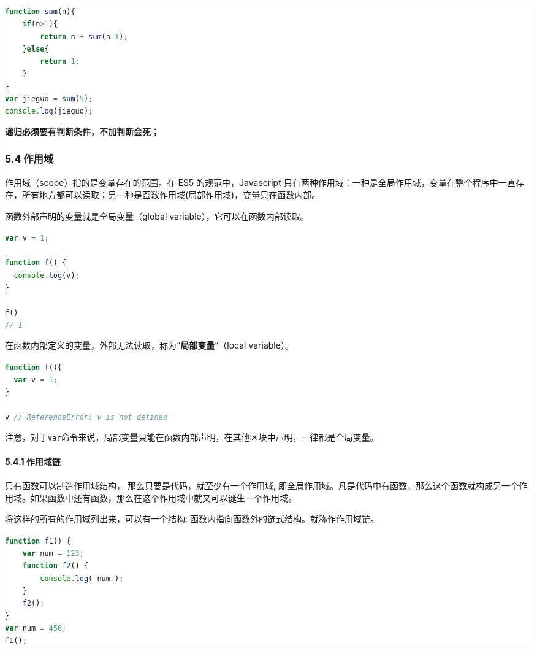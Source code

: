```js
function sum(n){
    if(n>1){
        return n + sum(n-1);
    }else{
        return 1; 
    }
}
var jieguo = sum(5);
console.log(jieguo);
```



**递归必须要有判断条件，不加判断会死；**



### 5.4 作用域

作用域（scope）指的是变量存在的范围。在 ES5 的规范中，Javascript 只有两种作用域：一种是全局作用域，变量在整个程序中一直存在，所有地方都可以读取；另一种是函数作用域(局部作用域)，变量只在函数内部。

函数外部声明的变量就是全局变量（global variable），它可以在函数内部读取。

```js
var v = 1;

function f() {
  console.log(v);
}

f()
// 1
```

在函数内部定义的变量，外部无法读取，称为“**局部变量**”（local variable）。

```js
function f(){
  var v = 1;
}

v // ReferenceError: v is not defined
```

注意，对于`var`命令来说，局部变量只能在函数内部声明，在其他区块中声明，一律都是全局变量。



#### 5.4.1 作用域链 

只有函数可以制造作用域结构， 那么只要是代码，就至少有一个作用域, 即全局作用域。凡是代码中有函数，那么这个函数就构成另一个作用域。如果函数中还有函数，那么在这个作用域中就又可以诞生一个作用域。

将这样的所有的作用域列出来，可以有一个结构: 函数内指向函数外的链式结构。就称作作用域链。

```js
function f1() {
    var num = 123;
    function f2() {
        console.log( num );
    }
    f2();
}
var num = 456;
f1();
```
